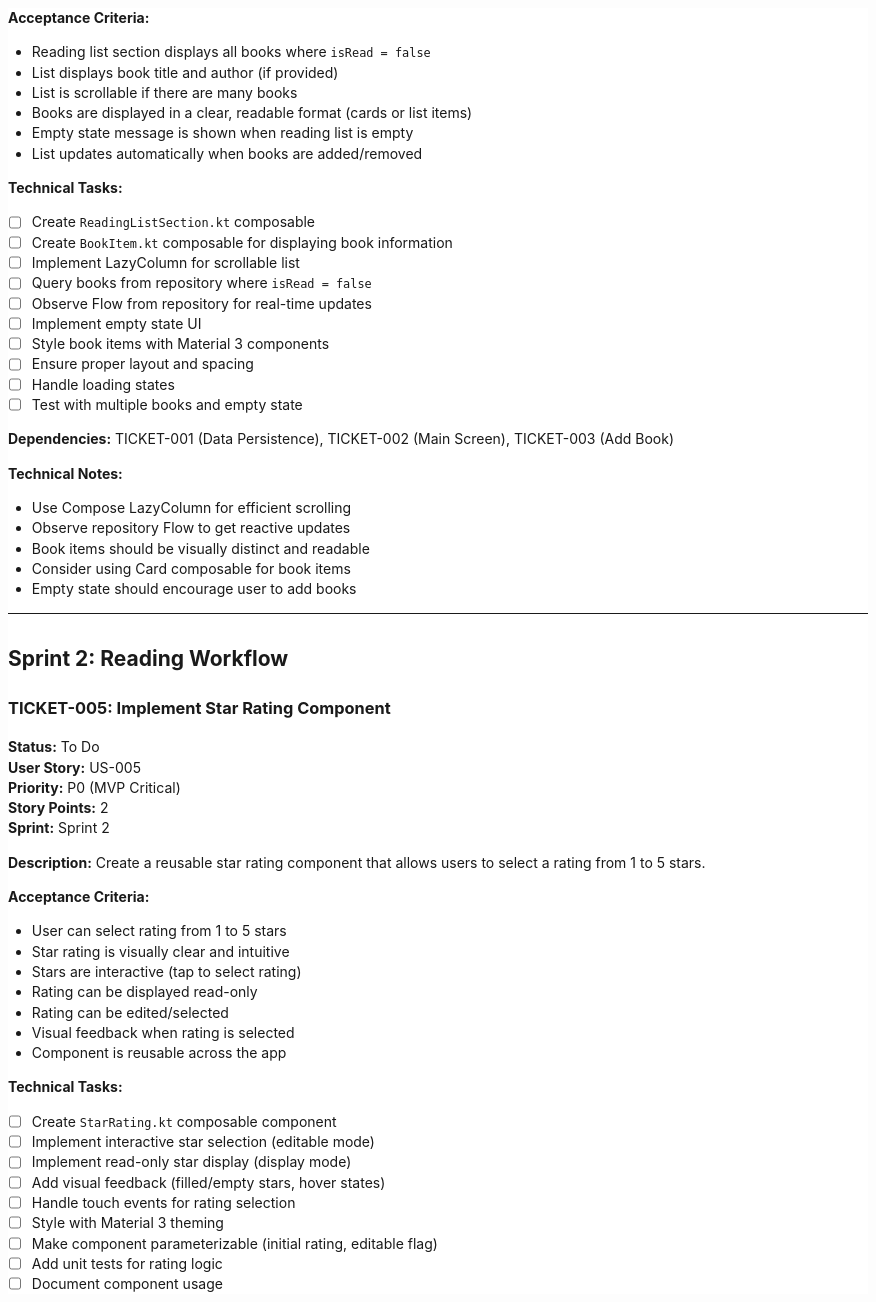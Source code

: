 **Acceptance Criteria:**
- Reading list section displays all books where `isRead = false`
- List displays book title and author (if provided)
- List is scrollable if there are many books
- Books are displayed in a clear, readable format (cards or list items)
- Empty state message is shown when reading list is empty
- List updates automatically when books are added/removed

**Technical Tasks:**
- [ ] Create `ReadingListSection.kt` composable
- [ ] Create `BookItem.kt` composable for displaying book information
- [ ] Implement LazyColumn for scrollable list
- [ ] Query books from repository where `isRead = false`
- [ ] Observe Flow from repository for real-time updates
- [ ] Implement empty state UI
- [ ] Style book items with Material 3 components
- [ ] Ensure proper layout and spacing
- [ ] Handle loading states
- [ ] Test with multiple books and empty state

**Dependencies:** TICKET-001 (Data Persistence), TICKET-002 (Main Screen), TICKET-003 (Add Book)

**Technical Notes:**
- Use Compose LazyColumn for efficient scrolling
- Observe repository Flow to get reactive updates
- Book items should be visually distinct and readable
- Consider using Card composable for book items
- Empty state should encourage user to add books

---

## Sprint 2: Reading Workflow

### TICKET-005: Implement Star Rating Component
**Status:** To Do  
**User Story:** US-005  
**Priority:** P0 (MVP Critical)  
**Story Points:** 2  
**Sprint:** Sprint 2

**Description:**
Create a reusable star rating component that allows users to select a rating from 1 to 5 stars.

**Acceptance Criteria:**
- User can select rating from 1 to 5 stars
- Star rating is visually clear and intuitive
- Stars are interactive (tap to select rating)
- Rating can be displayed read-only
- Rating can be edited/selected
- Visual feedback when rating is selected
- Component is reusable across the app

**Technical Tasks:**
- [ ] Create `StarRating.kt` composable component
- [ ] Implement interactive star selection (editable mode)
- [ ] Implement read-only star display (display mode)
- [ ] Add visual feedback (filled/empty stars, hover states)
- [ ] Handle touch events for rating selection
- [ ] Style with Material 3 theming
- [ ] Make component parameterizable (initial rating, editable flag)
- [ ] Add unit tests for rating logic
- [ ] Document component usage
